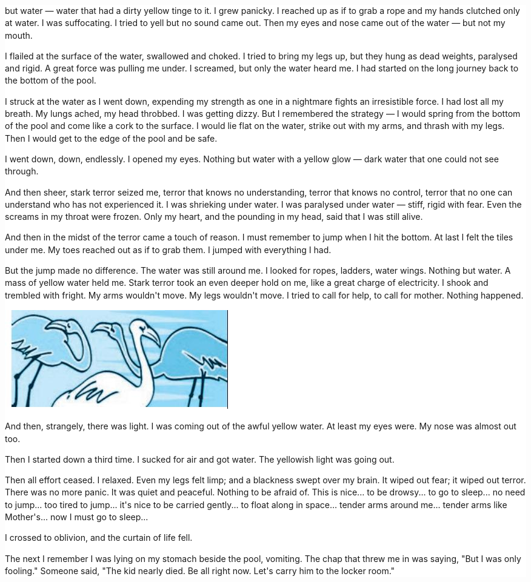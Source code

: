 but water — water that had a dirty yellow tinge to it. I grew panicky. I reached up as if to grab a rope and my hands clutched only at water. I was suffocating. I tried to yell but no sound came out. Then my eyes and nose came out of the water — but not my mouth.

I flailed at the surface of the water, swallowed and choked. I tried to bring my legs up, but they hung as dead weights, paralysed and rigid. A great force was pulling me under. I screamed, but only the water heard me. I had started on the long journey back to the bottom of the pool.

I struck at the water as I went down, expending my strength as one in a nightmare fights an irresistible force. I had lost all my breath. My lungs ached, my head throbbed. I was getting dizzy. But I remembered the strategy — I would spring from the bottom of the pool and come like a cork to the surface. I would lie flat on the water, strike out with my arms, and thrash with my legs. Then I would get to the edge of the pool and be safe.

I went down, down, endlessly. I opened my eyes. Nothing but water with a yellow glow — dark water that one could not see through.

And then sheer, stark terror seized me, terror that knows no understanding, terror that knows no control, terror that no one can understand who has not experienced it. I was shrieking under water. I was paralysed under water — stiff, rigid with fear. Even the screams in my throat were frozen. Only my heart, and the pounding in my head, said that I was still alive.

And then in the midst of the terror came a touch of reason. I must remember to jump when I hit the bottom. At last I felt the tiles under me. My toes reached out as if to grab them. I jumped with everything I had.

But the jump made no difference. The water was still around me. I looked for ropes, ladders, water wings. Nothing but water. A mass of yellow water held me. Stark terror took an even deeper hold on me, like a great charge of electricity. I shook and trembled with fright. My arms wouldn't move. My legs wouldn't move. I tried to call for help, to call for mother. Nothing happened.

![](_page_4_Picture_0.jpeg)

And then, strangely, there was light. I was coming out of the awful yellow water. At least my eyes were. My nose was almost out too.

Then I started down a third time. I sucked for air and got water. The yellowish light was going out.

Then all effort ceased. I relaxed. Even my legs felt limp; and a blackness swept over my brain. It wiped out fear; it wiped out terror. There was no more panic. It was quiet and peaceful. Nothing to be afraid of. This is nice... to be drowsy... to go to sleep... no need to jump... too tired to jump... it's nice to be carried gently... to float along in space... tender arms around me... tender arms like Mother's... now I must go to sleep...

I crossed to oblivion, and the curtain of life fell.

The next I remember I was lying on my stomach beside the pool, vomiting. The chap that threw me in was saying, "But I was only fooling." Someone said, "The kid nearly died. Be all right now. Let's carry him to the locker room."
